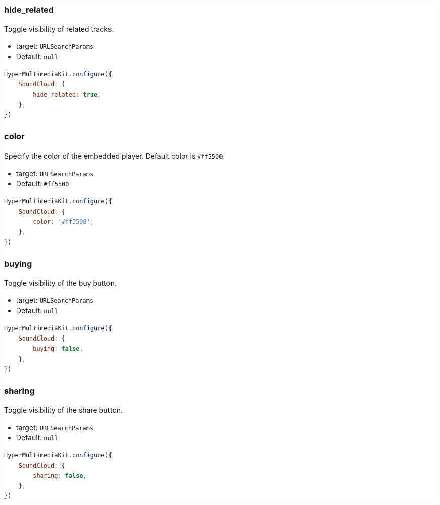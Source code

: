 ### hide_related

Toggle visibility of related tracks.

-   target: `URLSearchParams`
-   Default: `null`

```js
HyperMultimediaKit.configure({
    SoundCloud: {
        hide_related: true,
    },
})
```

### color

Specify the color of the embedded player. Default color is `#ff5500`.

-   target: `URLSearchParams`
-   Default: `#ff5500`

```js
HyperMultimediaKit.configure({
    SoundCloud: {
        color: '#ff5500',
    },
})
```

### buying

Toggle visibility of the buy button.

-   target: `URLSearchParams`
-   Default: `null`

```js
HyperMultimediaKit.configure({
    SoundCloud: {
        buying: false,
    },
})
```

### sharing

Toggle visibility of the share button.

-   target: `URLSearchParams`
-   Default: `null`

```js
HyperMultimediaKit.configure({
    SoundCloud: {
        sharing: false,
    },
})
```
